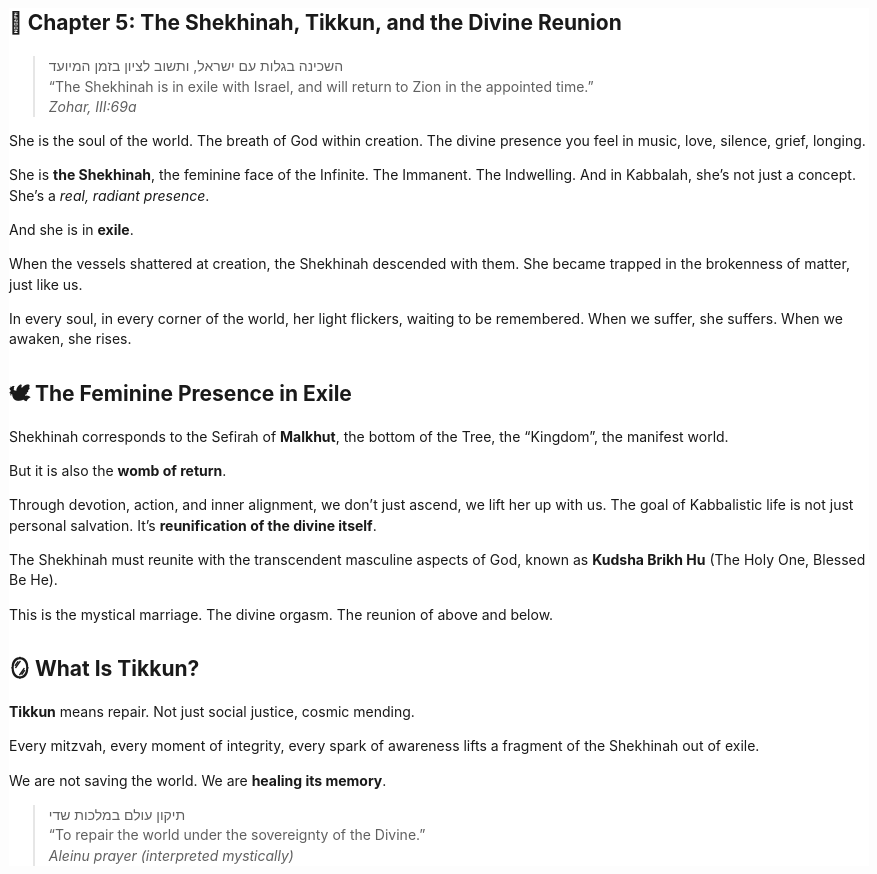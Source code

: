 
<section class="section-block">
  <h2 class="section-heading">🌺 Chapter 5: The Shekhinah, Tikkun, and the Divine Reunion</h2>

<blockquote class="blockquote">
  <span class="hebrew">השכינה בגלות עם ישראל, ותשוב לציון בזמן המיועד</span><br>
  &ldquo;The Shekhinah is in exile with Israel, and will return to Zion in the appointed time.&rdquo;<br>
  <cite>
    <em>Zohar</em>, III:69a
  </cite>
</blockquote>

  <p>She is the soul of the world. The breath of God within creation. The divine presence you feel in music, love, silence, grief, longing.</p>
  <p>She is <strong>the Shekhinah</strong>, the feminine face of the Infinite. The Immanent. The Indwelling. And in Kabbalah, she&rsquo;s not just a concept. She&rsquo;s a <em>real, radiant presence</em>.</p>
  <p>And she is in <strong>exile</strong>.</p>
  <p>When the vessels shattered at creation, the Shekhinah descended with them. She became trapped in the brokenness of matter, just like us.</p>
  <p>In every soul, in every corner of the world, her light flickers, waiting to be remembered. When we suffer, she suffers. When we awaken, she rises.</p>
</section>

<section class="section-block">
  <h2 class="section-heading">🕊️ The Feminine Presence in Exile</h2>

  <p>Shekhinah corresponds to the Sefirah of <strong>Malkhut</strong>, the bottom of the Tree, the &ldquo;Kingdom&rdquo;, the manifest world.</p>
  <p>But it is also the <strong>womb of return</strong>.</p>
  <p>Through devotion, action, and inner alignment, we don&rsquo;t just ascend, we lift her up with us. The goal of Kabbalistic life is not just personal salvation. It&rsquo;s <strong>reunification of the divine itself</strong>.</p>
  <p>The Shekhinah must reunite with the transcendent masculine aspects of God, known as <strong>Kudsha Brikh Hu</strong> (The Holy One, Blessed Be He).</p>
  <p>This is the mystical marriage. The divine orgasm. The reunion of above and below.</p>
</section>

<section class="section-block">

  <h2 class="section-heading">🪞 What Is Tikkun?</h2>

  <p><strong>Tikkun</strong> means repair. Not just social justice, cosmic mending.</p>
  <p>Every mitzvah, every moment of integrity, every spark of awareness lifts a fragment of the Shekhinah out of exile.</p>
  <p>We are not saving the world. We are <strong>healing its memory</strong>.</p>

<blockquote class="blockquote">
  <span class="hebrew">תיקון עולם במלכות שדי</span><br>
  &ldquo;To repair the world under the sovereignty of the Divine.&rdquo;<br>
  <cite>
    <em>Aleinu</em> prayer (interpreted mystically)
  </cite>
</blockquote>
